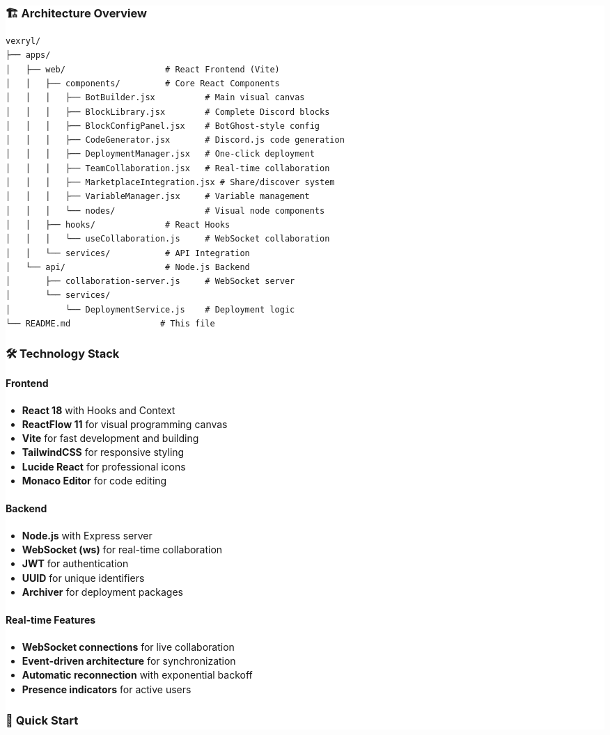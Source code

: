 ### 🏗️ **Architecture Overview**

```
vexryl/
├── apps/
│   ├── web/                    # React Frontend (Vite)
│   │   ├── components/         # Core React Components
│   │   │   ├── BotBuilder.jsx          # Main visual canvas
│   │   │   ├── BlockLibrary.jsx        # Complete Discord blocks
│   │   │   ├── BlockConfigPanel.jsx    # BotGhost-style config
│   │   │   ├── CodeGenerator.jsx       # Discord.js code generation
│   │   │   ├── DeploymentManager.jsx   # One-click deployment
│   │   │   ├── TeamCollaboration.jsx   # Real-time collaboration
│   │   │   ├── MarketplaceIntegration.jsx # Share/discover system
│   │   │   ├── VariableManager.jsx     # Variable management
│   │   │   └── nodes/                  # Visual node components
│   │   ├── hooks/              # React Hooks
│   │   │   └── useCollaboration.js     # WebSocket collaboration
│   │   └── services/           # API Integration
│   └── api/                    # Node.js Backend
│       ├── collaboration-server.js     # WebSocket server
│       └── services/
│           └── DeploymentService.js    # Deployment logic
└── README.md                  # This file
```

### 🛠️ **Technology Stack**

#### Frontend
- **React 18** with Hooks and Context
- **ReactFlow 11** for visual programming canvas
- **Vite** for fast development and building
- **TailwindCSS** for responsive styling
- **Lucide React** for professional icons
- **Monaco Editor** for code editing

#### Backend
- **Node.js** with Express server
- **WebSocket (ws)** for real-time collaboration
- **JWT** for authentication
- **UUID** for unique identifiers
- **Archiver** for deployment packages

#### Real-time Features
- **WebSocket connections** for live collaboration
- **Event-driven architecture** for synchronization
- **Automatic reconnection** with exponential backoff
- **Presence indicators** for active users

### 🚀 **Quick Start**
